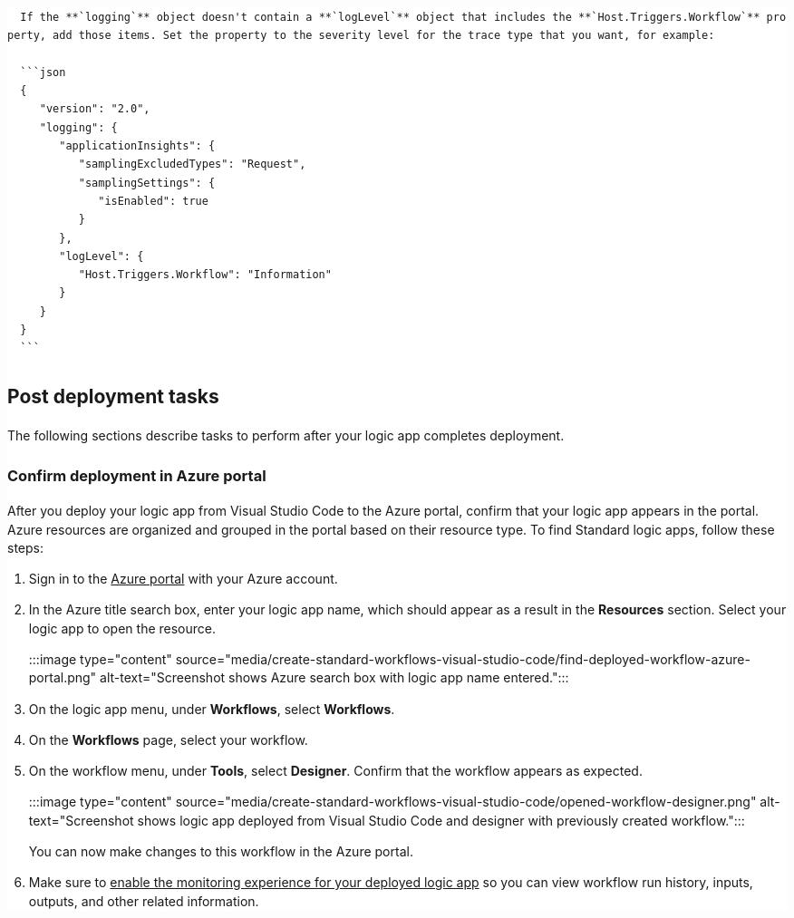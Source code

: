       If the **`logging`** object doesn't contain a **`logLevel`** object that includes the **`Host.Triggers.Workflow`** property, add those items. Set the property to the severity level for the trace type that you want, for example:

      ```json
      {
         "version": "2.0",
         "logging": {
            "applicationInsights": {
               "samplingExcludedTypes": "Request",
               "samplingSettings": {
                  "isEnabled": true
               }
            },
            "logLevel": {
               "Host.Triggers.Workflow": "Information"
            }
         }
      }
      ```

## Post deployment tasks

The following sections describe tasks to perform after your logic app completes deployment.

<a name="confirm-deployment-portal"></a>

### Confirm deployment in Azure portal

After you deploy your logic app from Visual Studio Code to the Azure portal, confirm that your logic app appears in the portal. Azure resources are organized and grouped in the portal based on their resource type. To find Standard logic apps, follow these steps:

1. Sign in to the [Azure portal](https://portal.azure.com) with your Azure account.

1. In the Azure title search box, enter your logic app name, which should appear as a result in the **Resources** section. Select your logic app to open the resource.

   :::image type="content" source="media/create-standard-workflows-visual-studio-code/find-deployed-workflow-azure-portal.png" alt-text="Screenshot shows Azure search box with logic app name entered.":::

1. On the logic app menu, under **Workflows**, select **Workflows**.

1. On the **Workflows** page, select your workflow.

1. On the workflow menu, under **Tools**, select **Designer**. Confirm that the workflow appears as expected.

   :::image type="content" source="media/create-standard-workflows-visual-studio-code/opened-workflow-designer.png" alt-text="Screenshot shows logic app deployed from Visual Studio Code and designer with previously created workflow.":::

   You can now make changes to this workflow in the Azure portal.

1. Make sure to [enable the monitoring experience for your deployed logic app](#enable-monitoring) so you can view workflow run history, inputs, outputs, and other related information.
